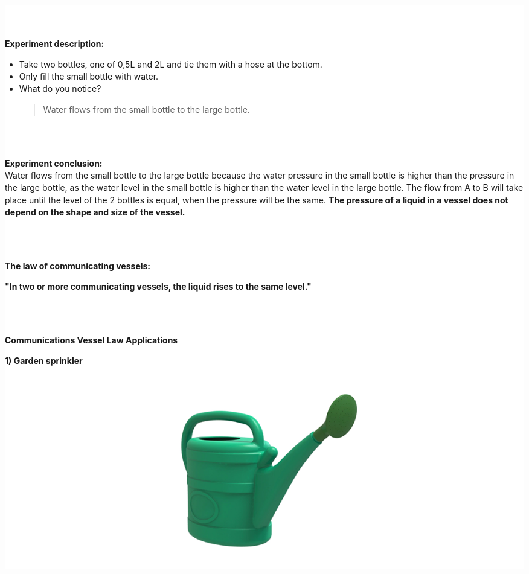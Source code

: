 
<br></br>


**Experiment description:**
- Take two bottles, one of 0,5L and 2L and tie them with a hose at the bottom.
- Only fill the small bottle with water.
- What do you notice?
  > Water flows from the small bottle to the large bottle.


<br></br>


**Experiment conclusion:**   
Water flows from the small bottle to the large bottle because the water pressure in the small bottle is higher than the pressure in the large bottle, as the water level in the small bottle is higher than the water level in the large bottle.
The flow from A to B will take place until the level of the 2 bottles is equal, when the pressure will be the same.
**The pressure of a liquid in a vessel does not depend on the shape and size of the vessel.**



</div>





<br></br>


<div class="alert alert--primary" role="alert">


**The law of communicating vessels:**

**"In two or more communicating vessels, the liquid rises to the same level."**


<Video src="https://www.youtube.com/embed/HcYe726wDQE" />



</div>


<br></br>


<div class="alert alert--warning" role="alert">



**Communications Vessel Law Applications**


**1) Garden sprinkler**


<Img className="img-responsive4" src="fizica/clasa7/capitolul5/V-2-hydrostatic-pressure-picture8-applications-of-communicating-vessels-the-gardening-hand-water-sprinkler.png" width="1000" height="315" />
